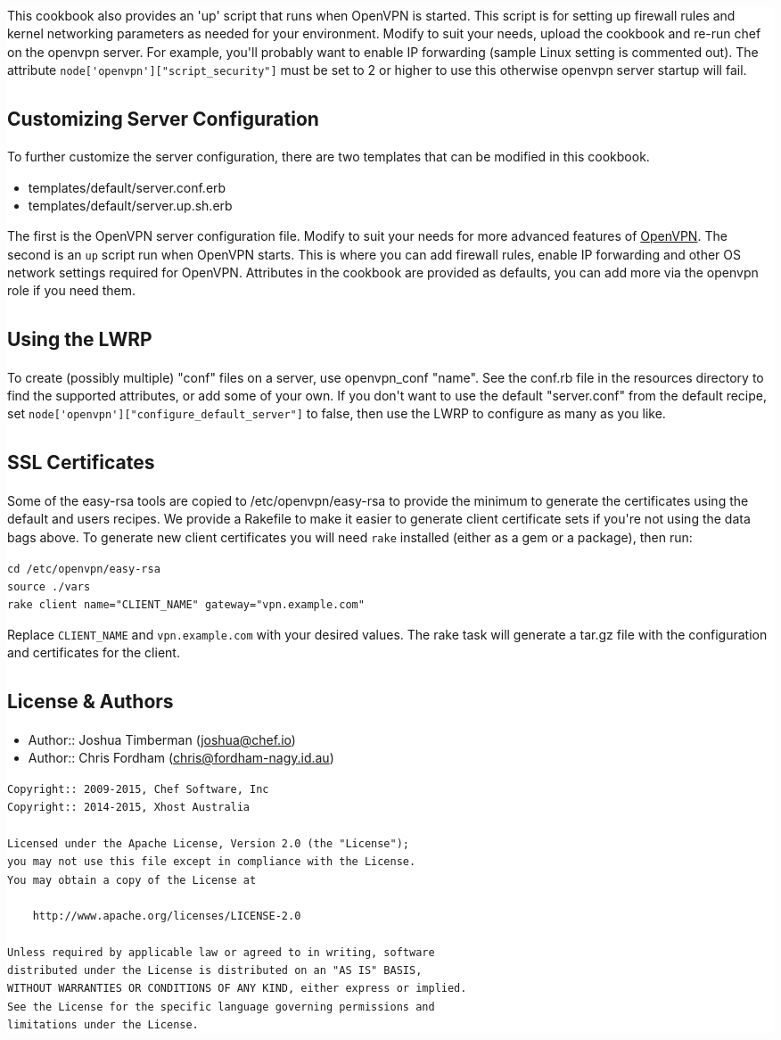 This cookbook also provides an 'up' script that runs when OpenVPN is started. This script is for setting up firewall rules and kernel networking parameters as needed for your environment. Modify to suit your needs, upload the cookbook and re-run chef on the openvpn server. For example, you'll probably want to enable IP forwarding (sample Linux setting is commented out). The attribute `node['openvpn']["script_security"]` must be set to 2 or higher to use this otherwise openvpn server startup will fail.


Customizing Server Configuration
--------------------------------
To further customize the server configuration, there are two templates that can be modified in this cookbook.

* templates/default/server.conf.erb
* templates/default/server.up.sh.erb

The first is the OpenVPN server configuration file. Modify to suit your needs for more advanced features of [OpenVPN](http://openvpn.net). The second is an `up` script run when OpenVPN starts. This is where you can add firewall rules, enable IP forwarding and other OS network settings required for OpenVPN. Attributes in the cookbook are provided as defaults, you can add more via the openvpn role if you need them.


Using the LWRP
--------------
To create (possibly multiple) "conf" files on a server, use openvpn_conf "name".  See the conf.rb file in the resources directory to find the supported attributes, or add some of your own.  If you don't want to use the default "server.conf" from the default recipe, set `node['openvpn']["configure_default_server"]` to false, then use the LWRP to configure as many as you like.


SSL Certificates
----------------
Some of the easy-rsa tools are copied to /etc/openvpn/easy-rsa to provide the minimum to generate the certificates using the default and users recipes. We provide a Rakefile to make it easier to generate client certificate sets if you're not using the data bags above. To generate new client certificates you will need `rake` installed (either as a gem or a package), then run:

    cd /etc/openvpn/easy-rsa
    source ./vars
    rake client name="CLIENT_NAME" gateway="vpn.example.com"

Replace `CLIENT_NAME` and `vpn.example.com` with your desired values. The rake task will generate a tar.gz file with the configuration and certificates for the client.


License & Authors
-----------------
- Author:: Joshua Timberman (<joshua@chef.io>)
- Author:: Chris Fordham (<chris@fordham-nagy.id.au>)

```text
Copyright:: 2009-2015, Chef Software, Inc
Copyright:: 2014-2015, Xhost Australia

Licensed under the Apache License, Version 2.0 (the "License");
you may not use this file except in compliance with the License.
You may obtain a copy of the License at

    http://www.apache.org/licenses/LICENSE-2.0

Unless required by applicable law or agreed to in writing, software
distributed under the License is distributed on an "AS IS" BASIS,
WITHOUT WARRANTIES OR CONDITIONS OF ANY KIND, either express or implied.
See the License for the specific language governing permissions and
limitations under the License.
```
